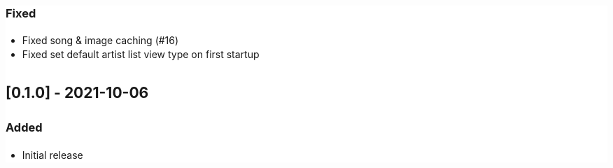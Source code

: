 ### Fixed

- Fixed song & image caching (#16)
- Fixed set default artist list view type on first startup

## [0.1.0] - 2021-10-06

### Added

- Initial release
